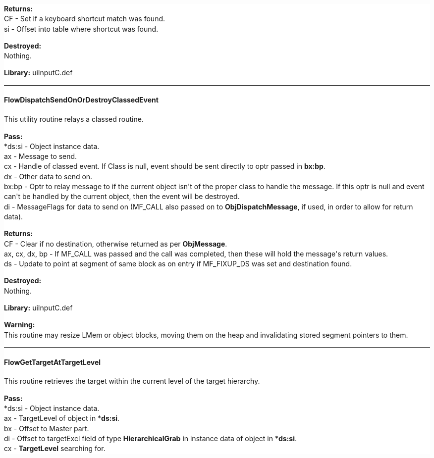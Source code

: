 **Returns:**  
CF - Set if a keyboard shortcut match was found.  
si - Offset into table where shortcut was found.

**Destroyed:**  
Nothing.

**Library:** uiInputC.def

----------
#### FlowDispatchSendOnOrDestroyClassedEvent
This utility routine relays a classed routine.

**Pass:**  
*ds:si - Object instance data.  
ax - Message to send.  
cx - Handle of classed event. If Class is null, event should be sent 
directly to optr passed in **bx:bp**.  
dx - Other data to send on.  
bx:bp - Optr to relay message to if the current object isn't of the 
proper class to handle the message. If this optr is null and 
event can't be handled by the current object, then the event 
will be destroyed.  
di - MessageFlags for data to send on (MF_CALL also passed on to 
**ObjDispatchMessage**, if used, in order to allow for return 
data).

**Returns:**  
CF - Clear if no destination, otherwise returned as per 
**ObjMessage**.  
ax, cx, dx, bp - If MF_CALL was passed and the call was completed, then 
these will hold the message's return values.  
ds - Update to point at segment of same block as on entry if 
MF_FIXUP_DS was set and destination found.

**Destroyed:**  
Nothing.

**Library:** uiInputC.def

**Warning:**  
This routine may resize LMem or object blocks, moving them on the heap and 
invalidating stored segment pointers to them.

----------
#### FlowGetTargetAtTargetLevel
This routine retrieves the target within the current level of the target 
hierarchy.

**Pass:**  
*ds:si - Object instance data.  
ax - TargetLevel of object in ***ds:si**.  
bx - Offset to Master part.  
di - Offset to targetExcl field of type **HierarchicalGrab** in 
instance data of object in ***ds:si**.  
cx - **TargetLevel** searching for.
